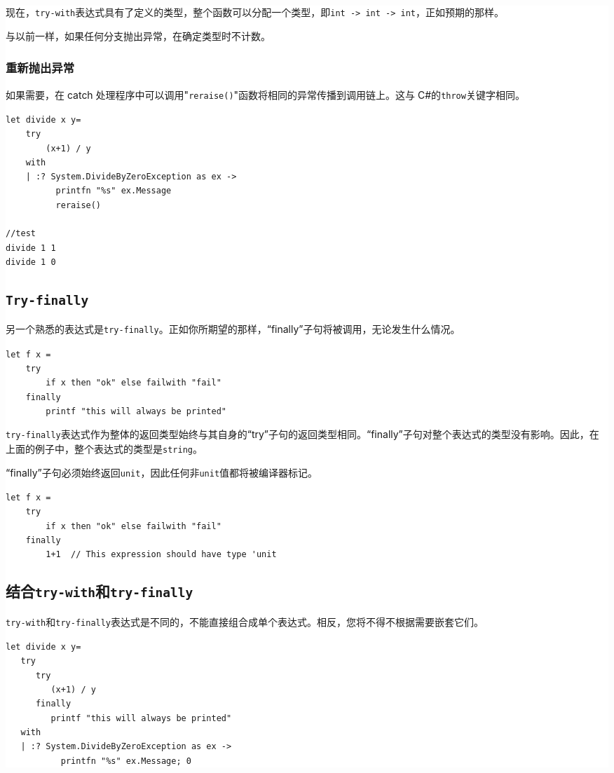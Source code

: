 现在，`try-with`表达式具有了定义的类型，整个函数可以分配一个类型，即`int -> int -> int`，正如预期的那样。

与以前一样，如果任何分支抛出异常，在确定类型时不计数。

### 重新抛出异常

如果需要，在 catch 处理程序中可以调用"`reraise()`"函数将相同的异常传播到调用链上。这与 C#的`throw`关键字相同。

```
let divide x y=
    try
        (x+1) / y                      
    with
    | :? System.DivideByZeroException as ex -> 
          printfn "%s" ex.Message
          reraise()

//test
divide 1 1
divide 1 0 
```

## `Try-finally`

另一个熟悉的表达式是`try-finally`。正如你所期望的那样，“finally”子句将被调用，无论发生什么情况。

```
let f x = 
    try
        if x then "ok" else failwith "fail"
    finally
        printf "this will always be printed" 
```

`try-finally`表达式作为整体的返回类型始终与其自身的“try”子句的返回类型相同。“finally”子句对整个表达式的类型没有影响。因此，在上面的例子中，整个表达式的类型是`string`。

“finally”子句必须始终返回`unit`，因此任何非`unit`值都将被编译器标记。

```
let f x = 
    try
        if x then "ok" else failwith "fail"
    finally
        1+1  // This expression should have type 'unit 
```

## 结合`try-with`和`try-finally`

`try-with`和`try-finally`表达式是不同的，不能直接组合成单个表达式。相反，您将不得不根据需要嵌套它们。

```
let divide x y=
   try
      try       
         (x+1) / y                      
      finally
         printf "this will always be printed"
   with
   | :? System.DivideByZeroException as ex -> 
           printfn "%s" ex.Message; 0 
```
